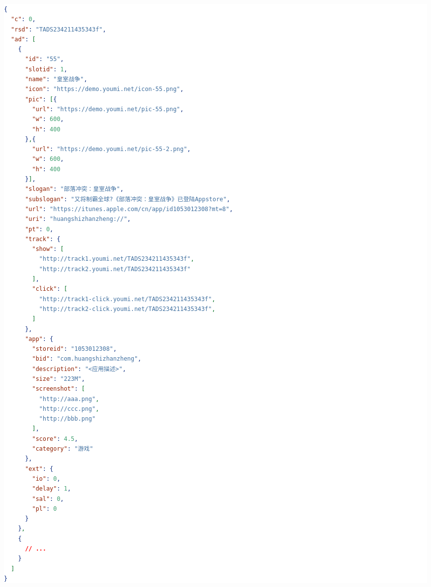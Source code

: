 ```json
{
  "c": 0,
  "rsd": "TADS234211435343f",
  "ad": [
    {
      "id": "55",
      "slotid": 1,
      "name": "皇室战争",
      "icon": "https://demo.youmi.net/icon-55.png",
      "pic": [{
        "url": "https://demo.youmi.net/pic-55.png",
        "w": 600,
        "h": 400
      },{
        "url": "https://demo.youmi.net/pic-55-2.png",
        "w": 600,
        "h": 400
      }],
      "slogan": "部落冲突：皇室战争",
      "subslogan": "又将制霸全球?《部落冲突：皇室战争》已登陆Appstore",
      "url": "https://itunes.apple.com/cn/app/id1053012308?mt=8",
      "uri": "huangshizhanzheng://",
      "pt": 0,
      "track": {
        "show": [
          "http://track1.youmi.net/TADS234211435343f",
          "http://track2.youmi.net/TADS234211435343f"
        ],
        "click": [
          "http://track1-click.youmi.net/TADS234211435343f",
          "http://track2-click.youmi.net/TADS234211435343f",
        ]
      },
      "app": {
        "storeid": "1053012308",
        "bid": "com.huangshizhanzheng",
        "description": "<应用描述>",
        "size": "223M",
        "screenshot": [
          "http://aaa.png",
          "http://ccc.png",
          "http://bbb.png"
        ],
        "score": 4.5,
        "category": "游戏"
      },
      "ext": {
        "io": 0,
        "delay": 1,
        "sal": 0, 
        "pl": 0 
      }
    },
    {
      // ...
    }
  ]
}
```
